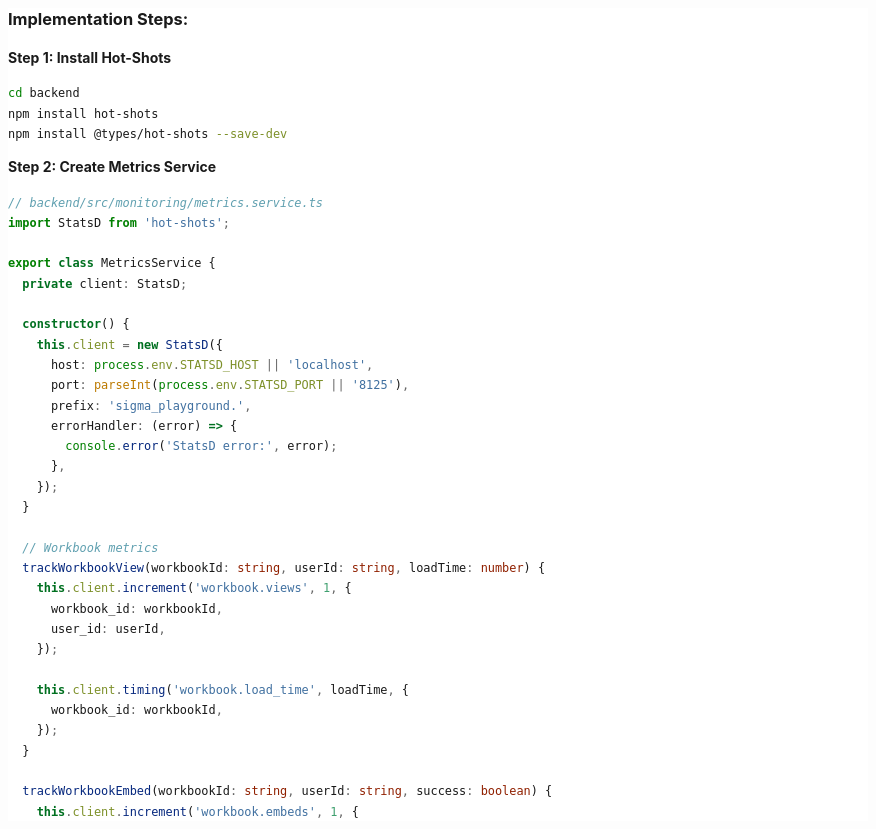 ### **Implementation Steps**:

**Step 1: Install Hot-Shots**
```bash
cd backend
npm install hot-shots
npm install @types/hot-shots --save-dev
```

**Step 2: Create Metrics Service**
```typescript
// backend/src/monitoring/metrics.service.ts
import StatsD from 'hot-shots';

export class MetricsService {
  private client: StatsD;

  constructor() {
    this.client = new StatsD({
      host: process.env.STATSD_HOST || 'localhost',
      port: parseInt(process.env.STATSD_PORT || '8125'),
      prefix: 'sigma_playground.',
      errorHandler: (error) => {
        console.error('StatsD error:', error);
      },
    });
  }

  // Workbook metrics
  trackWorkbookView(workbookId: string, userId: string, loadTime: number) {
    this.client.increment('workbook.views', 1, {
      workbook_id: workbookId,
      user_id: userId,
    });
    
    this.client.timing('workbook.load_time', loadTime, {
      workbook_id: workbookId,
    });
  }

  trackWorkbookEmbed(workbookId: string, userId: string, success: boolean) {
    this.client.increment('workbook.embeds', 1, {
